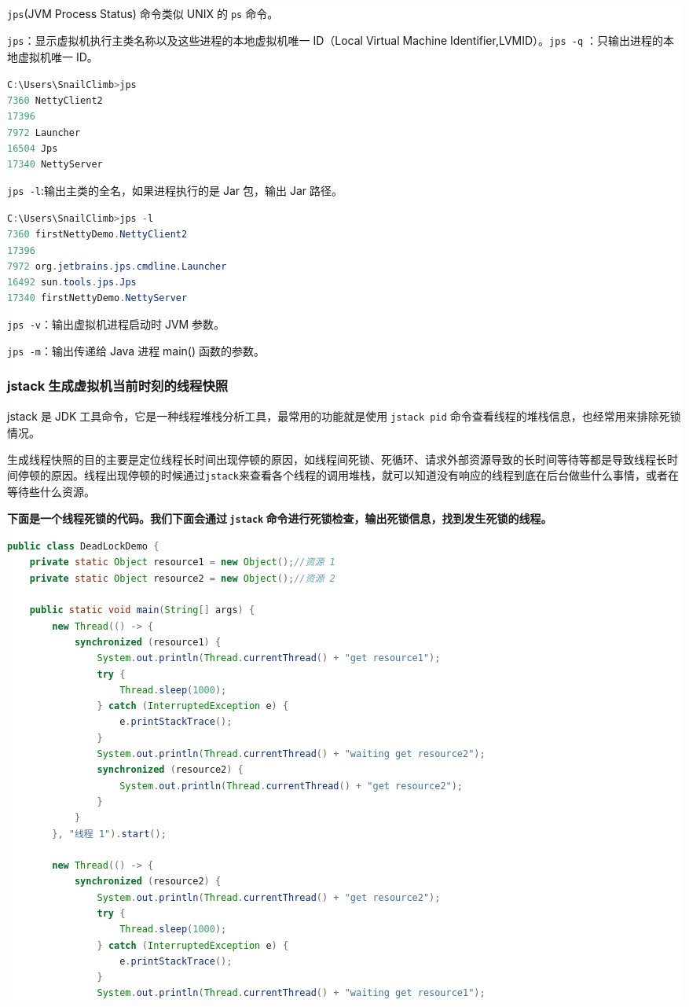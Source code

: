 `jps`(JVM Process Status) 命令类似 UNIX 的 `ps` 命令。

`jps`：显示虚拟机执行主类名称以及这些进程的本地虚拟机唯一 ID（Local Virtual Machine Identifier,LVMID）。`jps -q` ：只输出进程的本地虚拟机唯一 ID。

```powershell
C:\Users\SnailClimb>jps
7360 NettyClient2
17396
7972 Launcher
16504 Jps
17340 NettyServer
```

`jps -l`:输出主类的全名，如果进程执行的是 Jar 包，输出 Jar 路径。

```powershell
C:\Users\SnailClimb>jps -l
7360 firstNettyDemo.NettyClient2
17396
7972 org.jetbrains.jps.cmdline.Launcher
16492 sun.tools.jps.Jps
17340 firstNettyDemo.NettyServer
```

`jps -v`：输出虚拟机进程启动时 JVM 参数。

`jps -m`：输出传递给 Java 进程 main() 函数的参数。



### **jstack 生成虚拟机当前时刻的线程快照**

jstack 是 JDK 工具命令，它是一种线程堆栈分析工具，最常用的功能就是使用 `jstack pid` 命令查看线程的堆栈信息，也经常用来排除死锁情况。

生成线程快照的目的主要是定位线程长时间出现停顿的原因，如线程间死锁、死循环、请求外部资源导致的长时间等待等都是导致线程长时间停顿的原因。线程出现停顿的时候通过`jstack`来查看各个线程的调用堆栈，就可以知道没有响应的线程到底在后台做些什么事情，或者在等待些什么资源。

**下面是一个线程死锁的代码。我们下面会通过 `jstack` 命令进行死锁检查，输出死锁信息，找到发生死锁的线程。**

```java
public class DeadLockDemo {
    private static Object resource1 = new Object();//资源 1
    private static Object resource2 = new Object();//资源 2

    public static void main(String[] args) {
        new Thread(() -> {
            synchronized (resource1) {
                System.out.println(Thread.currentThread() + "get resource1");
                try {
                    Thread.sleep(1000);
                } catch (InterruptedException e) {
                    e.printStackTrace();
                }
                System.out.println(Thread.currentThread() + "waiting get resource2");
                synchronized (resource2) {
                    System.out.println(Thread.currentThread() + "get resource2");
                }
            }
        }, "线程 1").start();

        new Thread(() -> {
            synchronized (resource2) {
                System.out.println(Thread.currentThread() + "get resource2");
                try {
                    Thread.sleep(1000);
                } catch (InterruptedException e) {
                    e.printStackTrace();
                }
                System.out.println(Thread.currentThread() + "waiting get resource1");
```
